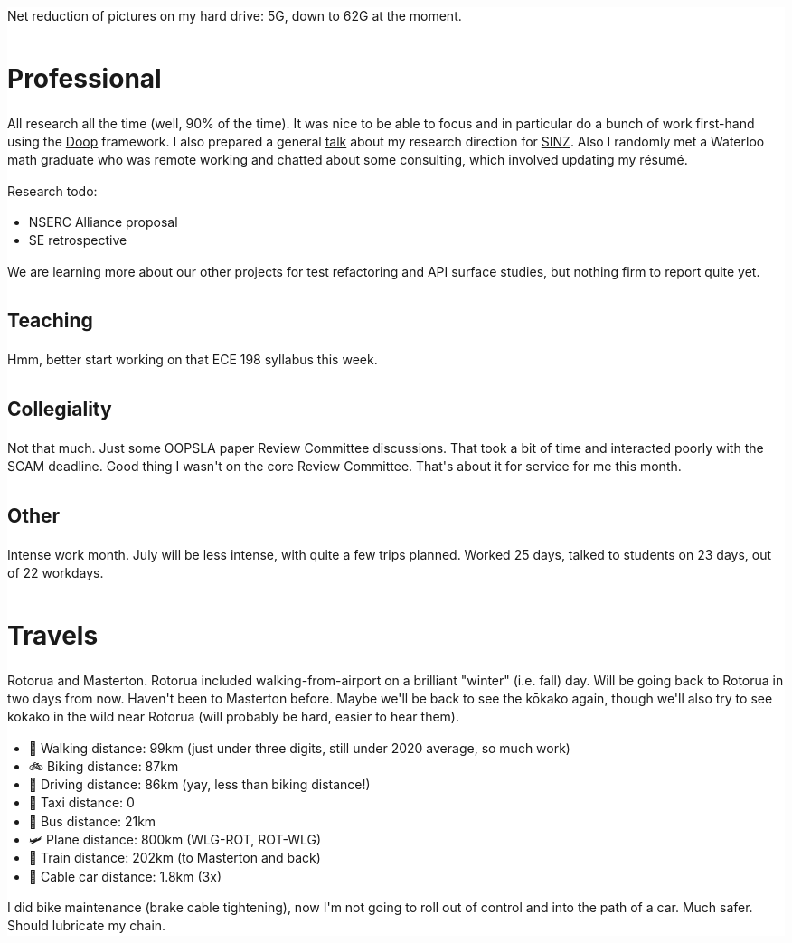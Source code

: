 Net reduction of pictures on my hard drive: 5G, down to 62G at the moment.

# Professional

All research all the time (well, 90% of the time). It was nice to be able to focus and in particular do a bunch of work first-hand using the [Doop](https://plast-lab.github.io/doop-pldi15-tutorial/) framework. I also prepared a general [talk](https://ecs.wgtn.ac.nz/cgi-bin/seminars?rm=details&id=1250) about my research direction for [SINZ](https://softwareinnovation.nz/). Also I randomly met a Waterloo math graduate who was remote working and chatted about some consulting, which involved updating my résumé.

Research todo:
* NSERC Alliance proposal
* SE retrospective

We are learning more about our other projects for test refactoring and API surface studies, but nothing firm to report quite yet.

## Teaching

Hmm, better start working on that ECE 198 syllabus this week.

## Collegiality

Not that much. Just some OOPSLA paper Review Committee discussions. That took a bit of time and interacted poorly with the SCAM deadline. Good thing I wasn't on the core Review Committee. That's about it for service for me this month.

## Other

Intense work month. July will be less intense, with quite a few trips planned. Worked 25 days, talked to students on 23 days, out of 22 workdays. 

# Travels

Rotorua and Masterton. Rotorua included walking-from-airport on a brilliant "winter" (i.e. fall) day. Will be going back to Rotorua in two days from now. Haven't been to Masterton before. Maybe we'll be back to see the kōkako again, though we'll also try to see kōkako in the wild near Rotorua (will probably be hard, easier to hear them).

* 🚶 Walking distance: 99km (just under three digits, still under 2020 average, so much work)
* 🚲 Biking distance: 87km
* 🚗 Driving distance: 86km (yay, less than biking distance!)
* 🚗 Taxi distance: 0
* 🚌 Bus distance: 21km
* 🛩 Plane distance: 800km (WLG-ROT, ROT-WLG)
* 🚆 Train distance: 202km (to Masterton and back)
* &#x1F6A1; Cable car distance: 1.8km (3x)

I did bike maintenance (brake cable tightening), now I'm not going to roll out of control and into the path of a car. Much safer. Should lubricate my chain.
